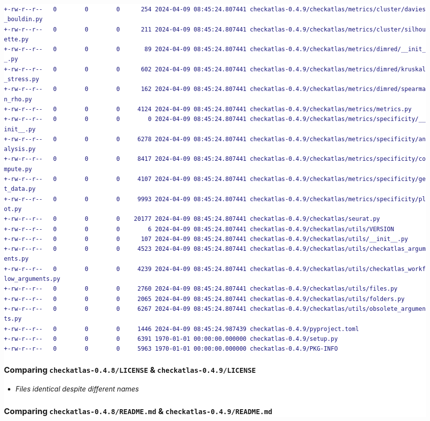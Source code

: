 ```diff
+-rw-r--r--   0        0        0      254 2024-04-09 08:45:24.807441 checkatlas-0.4.9/checkatlas/metrics/cluster/davies_bouldin.py
+-rw-r--r--   0        0        0      211 2024-04-09 08:45:24.807441 checkatlas-0.4.9/checkatlas/metrics/cluster/silhouette.py
+-rw-r--r--   0        0        0       89 2024-04-09 08:45:24.807441 checkatlas-0.4.9/checkatlas/metrics/dimred/__init__.py
+-rw-r--r--   0        0        0      602 2024-04-09 08:45:24.807441 checkatlas-0.4.9/checkatlas/metrics/dimred/kruskal_stress.py
+-rw-r--r--   0        0        0      162 2024-04-09 08:45:24.807441 checkatlas-0.4.9/checkatlas/metrics/dimred/spearman_rho.py
+-rw-r--r--   0        0        0     4124 2024-04-09 08:45:24.807441 checkatlas-0.4.9/checkatlas/metrics/metrics.py
+-rw-r--r--   0        0        0        0 2024-04-09 08:45:24.807441 checkatlas-0.4.9/checkatlas/metrics/specificity/__init__.py
+-rw-r--r--   0        0        0     6278 2024-04-09 08:45:24.807441 checkatlas-0.4.9/checkatlas/metrics/specificity/analysis.py
+-rw-r--r--   0        0        0     8417 2024-04-09 08:45:24.807441 checkatlas-0.4.9/checkatlas/metrics/specificity/compute.py
+-rw-r--r--   0        0        0     4107 2024-04-09 08:45:24.807441 checkatlas-0.4.9/checkatlas/metrics/specificity/get_data.py
+-rw-r--r--   0        0        0     9993 2024-04-09 08:45:24.807441 checkatlas-0.4.9/checkatlas/metrics/specificity/plot.py
+-rw-r--r--   0        0        0    20177 2024-04-09 08:45:24.807441 checkatlas-0.4.9/checkatlas/seurat.py
+-rw-r--r--   0        0        0        6 2024-04-09 08:45:24.807441 checkatlas-0.4.9/checkatlas/utils/VERSION
+-rw-r--r--   0        0        0      107 2024-04-09 08:45:24.807441 checkatlas-0.4.9/checkatlas/utils/__init__.py
+-rw-r--r--   0        0        0     4523 2024-04-09 08:45:24.807441 checkatlas-0.4.9/checkatlas/utils/checkatlas_arguments.py
+-rw-r--r--   0        0        0     4239 2024-04-09 08:45:24.807441 checkatlas-0.4.9/checkatlas/utils/checkatlas_workflow_arguments.py
+-rw-r--r--   0        0        0     2760 2024-04-09 08:45:24.807441 checkatlas-0.4.9/checkatlas/utils/files.py
+-rw-r--r--   0        0        0     2065 2024-04-09 08:45:24.807441 checkatlas-0.4.9/checkatlas/utils/folders.py
+-rw-r--r--   0        0        0     6267 2024-04-09 08:45:24.807441 checkatlas-0.4.9/checkatlas/utils/obsolete_arguments.py
+-rw-r--r--   0        0        0     1446 2024-04-09 08:45:24.987439 checkatlas-0.4.9/pyproject.toml
+-rw-r--r--   0        0        0     6391 1970-01-01 00:00:00.000000 checkatlas-0.4.9/setup.py
+-rw-r--r--   0        0        0     5963 1970-01-01 00:00:00.000000 checkatlas-0.4.9/PKG-INFO
```

### Comparing `checkatlas-0.4.8/LICENSE` & `checkatlas-0.4.9/LICENSE`

 * *Files identical despite different names*

### Comparing `checkatlas-0.4.8/README.md` & `checkatlas-0.4.9/README.md`
